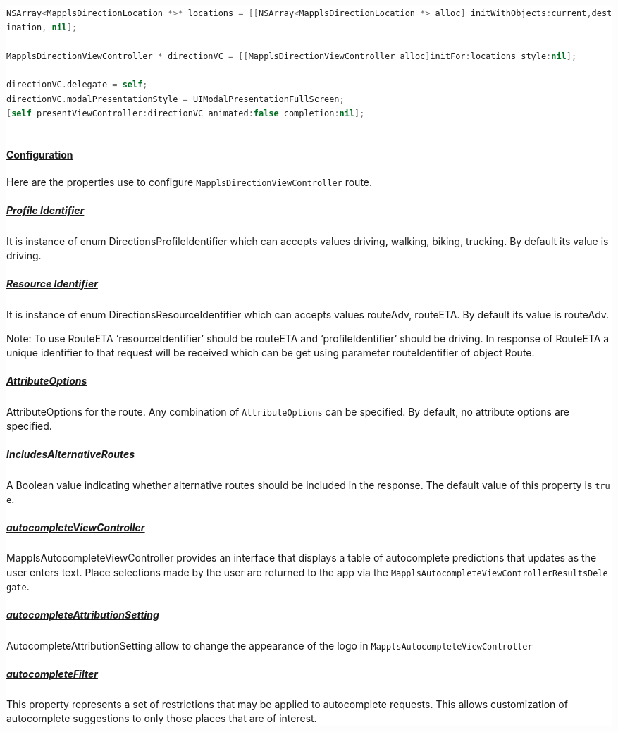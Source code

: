 ```swift
NSArray<MapplsDirectionLocation *>* locations = [[NSArray<MapplsDirectionLocation *> alloc] initWithObjects:current,destination, nil];

MapplsDirectionViewController * directionVC = [[MapplsDirectionViewController alloc]initFor:locations style:nil];

directionVC.delegate = self;
directionVC.modalPresentationStyle = UIModalPresentationFullScreen;
[self presentViewController:directionVC animated:false completion:nil];



```
#### [Configuration](#Configuration)

Here are the properties use to configure `MapplsDirectionViewController` route.

##### [Profile Identifier](Profile-Identifier)
It is instance of enum DirectionsProfileIdentifier which can accepts values driving, walking, biking, trucking. By default its value is driving.

##### [Resource Identifier](Resource-Identifier) 
It is instance of enum DirectionsResourceIdentifier which can accepts values routeAdv, routeETA. By default its value is routeAdv.

Note: To use RouteETA ‘resourceIdentifier’ should be routeETA and ‘profileIdentifier’ should be driving. In response of RouteETA a unique identifier to that request will be received which can be get using parameter routeIdentifier of object Route.

##### [AttributeOptions](AttributeOptions)
AttributeOptions for the route. Any combination of `AttributeOptions` can be specified.
By default, no attribute options are specified.

##### [IncludesAlternativeRoutes](IncludesAlternativeRoutes)
 A Boolean value indicating whether alternative routes should be included in the response.
The default value of this property is `true`.


##### [autocompleteViewController](autocompleteViewController)
MapplsAutocompleteViewController provides an interface that displays a table of autocomplete predictions that updates as the user enters text. Place selections made by the user are returned to the app via the `MapplsAutocompleteViewControllerResultsDelegate`.


##### [autocompleteAttributionSetting](autocompleteAttributionSetting)
AutocompleteAttributionSetting allow to change the appearance of the logo in `MapplsAutocompleteViewController`

##### [autocompleteFilter](autocompleteFilter)
This property represents a set of restrictions that may be applied to autocomplete requests. This allows customization of autocomplete suggestions to only those places that are of interest.
